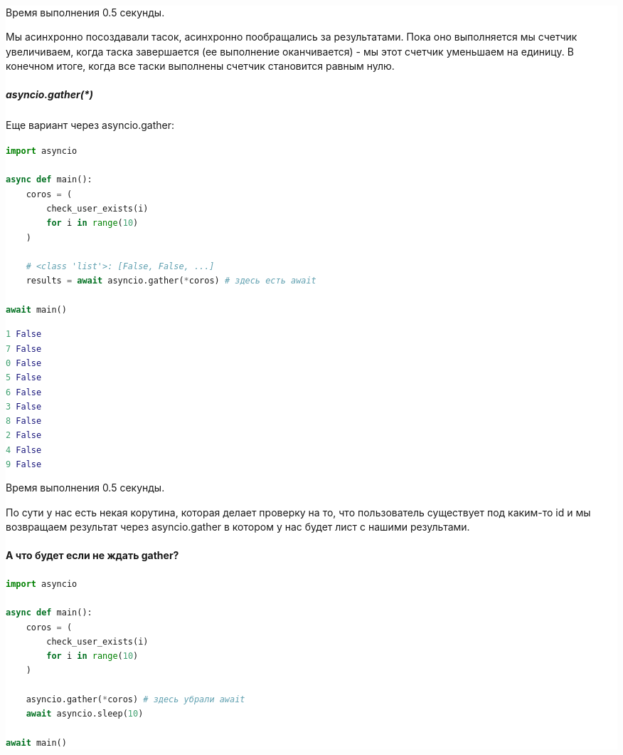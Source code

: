 Время выполнения 0.5 секунды.

Мы асинхронно посоздавали тасок, асинхронно пообращались за результатами. Пока оно выполняется мы счетчик увеличиваем, когда таска завершается (ее выполнение оканчивается) - мы этот счетчик уменьшаем на единицу. В конечном итоге, когда все таски выполнены счетчик становится равным нулю.

##### asyncio.gather(*)

Еще вариант через asyncio.gather:

```python
import asyncio

async def main():
    coros = (
        check_user_exists(i)
        for i in range(10)
    )

    # <class 'list'>: [False, False, ...]
    results = await asyncio.gather(*coros) # здесь есть await

await main()
```

```python
1 False
7 False
0 False
5 False
6 False
3 False
8 False
2 False
4 False
9 False
```

Время выполнения 0.5 секунды.

По сути у нас есть некая корутина, которая делает проверку на то, что пользователь существует под каким-то id и мы возвращаем результат через asyncio.gather в котором у нас будет лист с нашими результами.

#### А что будет если не ждать gather?

```python
import asyncio

async def main():
    coros = (
        check_user_exists(i)
        for i in range(10)
    )

    asyncio.gather(*coros) # здесь убрали await
    await asyncio.sleep(10)

await main()
```
